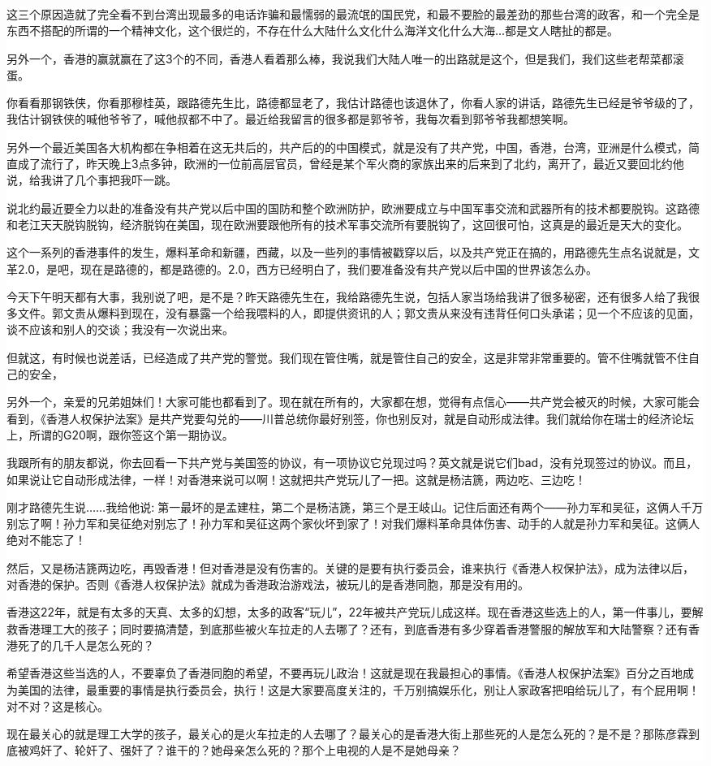 

这三个原因造就了完全看不到台湾出现最多的电话诈骗和最懦弱的最流氓的国民党，和最不要脸的最差劲的那些台湾的政客，和一个完全是东西不搭配的所谓的一个精神文化，这个很烂的，不存在什么大陆什么文化什么海洋文化什么大海...都是文人瞎扯的都是。



另外一个，香港的赢就赢在了这3个的不同，香港人看着那么棒，我说我们大陆人唯一的出路就是这个，但是我们，我们这些老帮菜都滚蛋。



你看看那钢铁侠，你看那穆桂英，跟路德先生比，路德都显老了，我估计路德也该退休了，你看人家的讲话，路德先生已经是爷爷级的了，我估计钢铁侠的喊他爷爷了，喊他叔都不中了。最近给我留言的很多都是郭爷爷，我每次看到郭爷爷我都想笑啊。



另外一个最近美国各大机构都在争相着在这无共后的，共产后的的中国模式，就是没有了共产党，中国，香港，台湾，亚洲是什么模式，简直成了流行了，昨天晚上3点多钟，欧洲的一位前高层官员，曾经是某个军火商的家族出来的后来到了北约，离开了，最近又要回北约他说，给我讲了几个事把我吓一跳。



说北约最近要全力以赴的准备没有共产党以后中国的国防和整个欧洲防护，欧洲要成立与中国军事交流和武器所有的技术都要脱钩。这路德和老江天天脱钩脱钩，经济脱钩在美国，现在欧洲要跟他所有的技术军事交流所有要脱钩了，这回很可怕，这真是的最近是天大的变化。



这个一系列的香港事件的发生，爆料革命和新疆，西藏，以及一些列的事情被戳穿以后，以及共产党正在搞的，用路德先生点名说就是，文革2.0，是吧，现在是路德的，都是路德的。2.0，西方已经明白了，我们要准备没有共产党以后中国的世界该怎么办。



今天下午明天都有大事，我别说了吧，是不是？昨天路德先生在，我给路德先生说，包括人家当场给我讲了很多秘密，还有很多人给了我很多文件。郭文贵从爆料到现在，没有暴露一个给我喂料的人，即提供资讯的人；郭文贵从来没有违背任何口头承诺；见一个不应该的见面，谈不应该和别人的交谈；我没有一次说出来。



但就这，有时候也说差话，已经造成了共产党的警觉。我们现在管住嘴，就是管住自己的安全，这是非常非常重要的。管不住嘴就管不住自己的安全，



另外一个，亲爱的兄弟姐妹们！大家可能也都看到了。现在就在所有的，大家都在想，觉得有点信心——共产党会被灭的时候，大家可能会看到，《香港人权保护法案》是共产党要勾兑的——川普总统你最好别签，你也别反对，就是自动形成法律。我们就给你在瑞士的经济论坛上，所谓的G20啊，跟你签这个第一期协议。



我跟所有的朋友都说，你去回看一下共产党与美国签的协议，有一项协议它兑现过吗？英文就是说它们bad，没有兑现签过的协议。而且，如果说让它自动形成法律，一样！对香港来说可以啊！这就把共产党玩儿了一把。这就是杨洁篪，两边吃、三边吃！



刚才路德先生说……我给他说: 第一最坏的是孟建柱，第二个是杨洁篪，第三个是王岐山。记住后面还有两个——孙力军和吴征，这俩人千万别忘了啊！孙力军和吴征绝对别忘了！孙力军和吴征这两个家伙坏到家了！对我们爆料革命具体伤害、动手的人就是孙力军和吴征。这俩人绝对不能忘了！



然后，又是杨洁篪两边吃，再毁香港！但对香港是没有伤害的。关键的是要有执行委员会，谁来执行《香港人权保护法》，成为法律以后，对香港的保护。否则《香港人权保护法》就成为香港政治游戏法，被玩儿的是香港同胞，那是没有用的。



香港这22年，就是有太多的天真、太多的幻想，太多的政客“玩儿”，22年被共产党玩儿成这样。现在香港这些选上的人，第一件事儿，要解救香港理工大的孩子；同时要搞清楚，到底那些被火车拉走的人去哪了？还有，到底香港有多少穿着香港警服的解放军和大陆警察？还有香港死了的几千人是怎么死的？



希望香港这些当选的人，不要辜负了香港同胞的希望，不要再玩儿政治！这就是现在我最担心的事情。《香港人权保护法案》百分之百地成为美国的法律，最重要的事情是执行委员会，执行！这是大家要高度关注的，千万别搞娱乐化，别让人家政客把咱给玩儿了，有个屁用啊！对不对？这是核心。



现在最关心的就是理工大学的孩子，最关心的是火车拉走的人去哪了？最关心的是香港大街上那些死的人是怎么死的？是不是？那陈彦霖到底被鸡奸了、轮奸了、强奸了？谁干的？她母亲怎么死的？那个上电视的人是不是她母亲？
